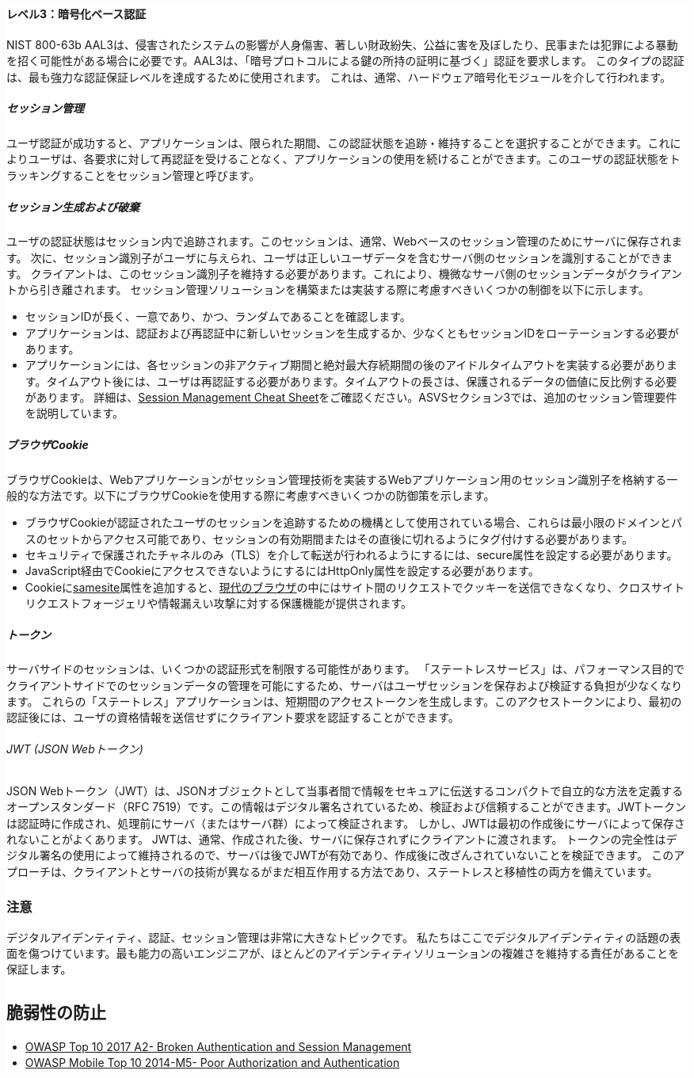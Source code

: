 #### レベル3：暗号化ベース認証
NIST 800-63b AAL3は、侵害されたシステムの影響が人身傷害、著しい財政紛失、公益に害を及ぼしたり、民事または犯罪による暴動を招く可能性がある場合に必要です。AAL3は、「暗号プロトコルによる鍵の所持の証明に基づく」認証を要求します。 このタイプの認証は、最も強力な認証保証レベルを達成するために使用されます。 これは、通常、ハードウェア暗号化モジュールを介して行われます。

##### セッション管理
ユーザ認証が成功すると、アプリケーションは、限られた期間、この認証状態を追跡・維持することを選択することができます。これによりユーザは、各要求に対して再認証を受けることなく、アプリケーションの使用を続けることができます。このユーザの認証状態をトラッキングすることをセッション管理と呼びます。

##### セッション生成および破棄
ユーザの認証状態はセッション内で追跡されます。このセッションは、通常、Webベースのセッション管理のためにサーバに保存されます。 次に、セッション識別子がユーザに与えられ、ユーザは正しいユーザデータを含むサーバ側のセッションを識別することができます。 クライアントは、このセッション識別子を維持する必要があります。これにより、機微なサーバ側のセッションデータがクライアントから引き離されます。
セッション管理ソリューションを構築または実装する際に考慮すべきいくつかの制御を以下に示します。
 - セッションIDが長く、一意であり、かつ、ランダムであることを確認します。
 - アプリケーションは、認証および再認証中に新しいセッションを生成するか、少なくともセッションIDをローテーションする必要があります。
 - アプリケーションには、各セッションの非アクティブ期間と絶対最大存続期間の後のアイドルタイムアウトを実装する必要があります。タイムアウト後には、ユーザは再認証する必要があります。タイムアウトの長さは、保護されるデータの価値に反比例する必要があります。
詳細は、[Session Management Cheat Sheet](https://www.owasp.org/index.php/Session_Management_Cheat_Sheet)をご確認ください。ASVSセクション3では、追加のセッション管理要件を説明しています。

##### ブラウザCookie
ブラウザCookieは、Webアプリケーションがセッション管理技術を実装するWebアプリケーション用のセッション識別子を格納する一般的な方法です。以下にブラウザCookieを使用する際に考慮すべきいくつかの防御策を示します。
 - ブラウザCookieが認証されたユーザのセッションを追跡するための機構として使用されている場合、これらは最小限のドメインとパスのセットからアクセス可能であり、セッションの有効期間またはその直後に切れるようにタグ付けする必要があります。
 - セキュリティで保護されたチャネルのみ（TLS）を介して転送が行われるようにするには、secure属性を設定する必要があります。
 - JavaScript経由でCookieにアクセスできないようにするにはHttpOnly属性を設定する必要があります。
 - Cookieに[samesite](https://www.owasp.org/index.php/SameSite)属性を追加すると、[現代のブラウザ](https://caniuse.com/#search=samesite)の中にはサイト間のリクエストでクッキーを送信できなくなり、クロスサイトリクエストフォージェリや情報漏えい攻撃に対する保護機能が提供されます。

##### トークン
サーバサイドのセッションは、いくつかの認証形式を制限する可能性があります。 「ステートレスサービス」は、パフォーマンス目的でクライアントサイドでのセッションデータの管理を可能にするため、サーバはユーザセッションを保存および検証する負担が少なくなります。 これらの「ステートレス」アプリケーションは、短期間のアクセストークンを生成します。このアクセストークンにより、最初の認証後には、ユーザの資格情報を送信せずにクライアント要求を認証することができます。

###### JWT (JSON Webトークン)
JSON Webトークン（JWT）は、JSONオブジェクトとして当事者間で情報をセキュアに伝送するコンパクトで自立的な方法を定義するオープンスタンダード（RFC 7519）です。この情報はデジタル署名されているため、検証および信頼することができます。JWTトークンは認証時に作成され、処理前にサーバ（またはサーバ群）によって検証されます。
しかし、JWTは最初の作成後にサーバによって保存されないことがよくあります。 JWTは、通常、作成された後、サーバに保存されずにクライアントに渡されます。 トークンの完全性はデジタル署名の使用によって維持されるので、サーバは後でJWTが有効であり、作成後に改ざんされていないことを検証できます。
このアプローチは、クライアントとサーバの技術が異なるがまだ相互作用する方法であり、ステートレスと移植性の両方を備えています。

### 注意
デジタルアイデンティティ、認証、セッション管理は非常に大きなトピックです。 私たちはここでデジタルアイデンティティの話題の表面を傷つけています。最も能力の高いエンジニアが、ほとんどのアイデンティティソリューションの複雑さを維持する責任があることを保証します。

## 脆弱性の防止
- [OWASP Top 10 2017 A2- Broken Authentication and Session Management](https://www.owasp.org/index.php/Top_10-2017_A2-Broken_Authentication)
- [OWASP Mobile Top 10 2014-M5- Poor Authorization and Authentication](https://www.owasp.org/index.php/Mobile_Top_10_2014-M5)
